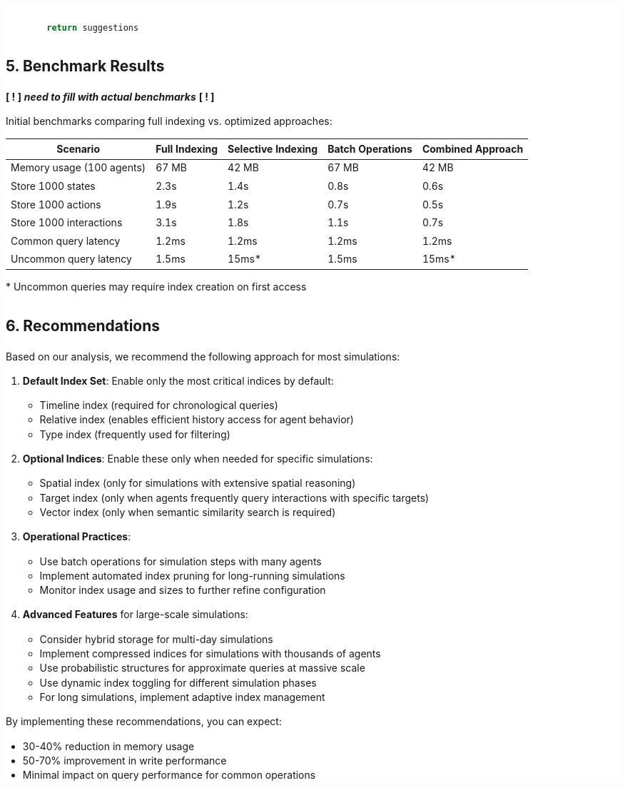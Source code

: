 ```python
        
        return suggestions
```

## **5. Benchmark Results**

**[ ! ]** ***need to fill with actual benchmarks*** **[ ! ]**

Initial benchmarks comparing full indexing vs. optimized approaches:

| Scenario | Full Indexing | Selective Indexing | Batch Operations | Combined Approach |
|----------|--------------|-------------------|-----------------|------------------|
| Memory usage (100 agents) | 67 MB | 42 MB | 67 MB | 42 MB |
| Store 1000 states | 2.3s | 1.4s | 0.8s | 0.6s |
| Store 1000 actions | 1.9s | 1.2s | 0.7s | 0.5s |
| Store 1000 interactions | 3.1s | 1.8s | 1.1s | 0.7s |
| Common query latency | 1.2ms | 1.2ms | 1.2ms | 1.2ms |
| Uncommon query latency | 1.5ms | 15ms* | 1.5ms | 15ms* |

\* Uncommon queries may require index creation on first access

## **6. Recommendations**

Based on our analysis, we recommend the following approach for most simulations:

1. **Default Index Set**: Enable only the most critical indices by default:
   - Timeline index (required for chronological queries)
   - Relative index (enables efficient history access for agent behavior)
   - Type index (frequently used for filtering)
   
2. **Optional Indices**: Enable these only when needed for specific simulations:
   - Spatial index (only for simulations with extensive spatial reasoning)
   - Target index (only when agents frequently query interactions with specific targets)
   - Vector index (only when semantic similarity search is required)

3. **Operational Practices**:
   - Use batch operations for simulation steps with many agents
   - Implement automated index pruning for long-running simulations
   - Monitor index usage and sizes to further refine configuration

4. **Advanced Features** for large-scale simulations:
   - Consider hybrid storage for multi-day simulations
   - Implement compressed indices for simulations with thousands of agents
   - Use probabilistic structures for approximate queries at massive scale
   - Use dynamic index toggling for different simulation phases
   - For long simulations, implement adaptive index management

By implementing these recommendations, you can expect:
- 30-40% reduction in memory usage
- 50-70% improvement in write performance
- Minimal impact on query performance for common operations
